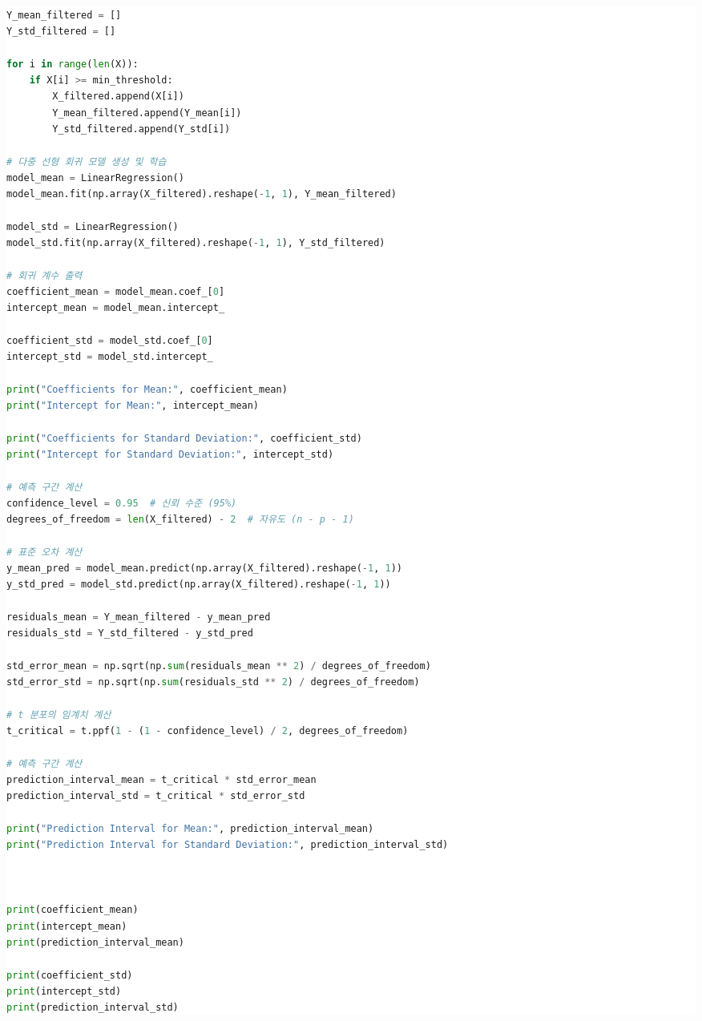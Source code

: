 ```python
Y_mean_filtered = []
Y_std_filtered = []

for i in range(len(X)):
    if X[i] >= min_threshold:
        X_filtered.append(X[i])
        Y_mean_filtered.append(Y_mean[i])
        Y_std_filtered.append(Y_std[i])

# 다중 선형 회귀 모델 생성 및 학습
model_mean = LinearRegression()
model_mean.fit(np.array(X_filtered).reshape(-1, 1), Y_mean_filtered)

model_std = LinearRegression()
model_std.fit(np.array(X_filtered).reshape(-1, 1), Y_std_filtered)

# 회귀 계수 출력
coefficient_mean = model_mean.coef_[0]
intercept_mean = model_mean.intercept_

coefficient_std = model_std.coef_[0]
intercept_std = model_std.intercept_

print("Coefficients for Mean:", coefficient_mean)
print("Intercept for Mean:", intercept_mean)

print("Coefficients for Standard Deviation:", coefficient_std)
print("Intercept for Standard Deviation:", intercept_std)

# 예측 구간 계산
confidence_level = 0.95  # 신뢰 수준 (95%)
degrees_of_freedom = len(X_filtered) - 2  # 자유도 (n - p - 1)

# 표준 오차 계산
y_mean_pred = model_mean.predict(np.array(X_filtered).reshape(-1, 1))
y_std_pred = model_std.predict(np.array(X_filtered).reshape(-1, 1))

residuals_mean = Y_mean_filtered - y_mean_pred
residuals_std = Y_std_filtered - y_std_pred

std_error_mean = np.sqrt(np.sum(residuals_mean ** 2) / degrees_of_freedom)
std_error_std = np.sqrt(np.sum(residuals_std ** 2) / degrees_of_freedom)

# t 분포의 임계치 계산
t_critical = t.ppf(1 - (1 - confidence_level) / 2, degrees_of_freedom)

# 예측 구간 계산
prediction_interval_mean = t_critical * std_error_mean
prediction_interval_std = t_critical * std_error_std

print("Prediction Interval for Mean:", prediction_interval_mean)
print("Prediction Interval for Standard Deviation:", prediction_interval_std)



print(coefficient_mean)
print(intercept_mean)
print(prediction_interval_mean)

print(coefficient_std)
print(intercept_std)
print(prediction_interval_std)

```